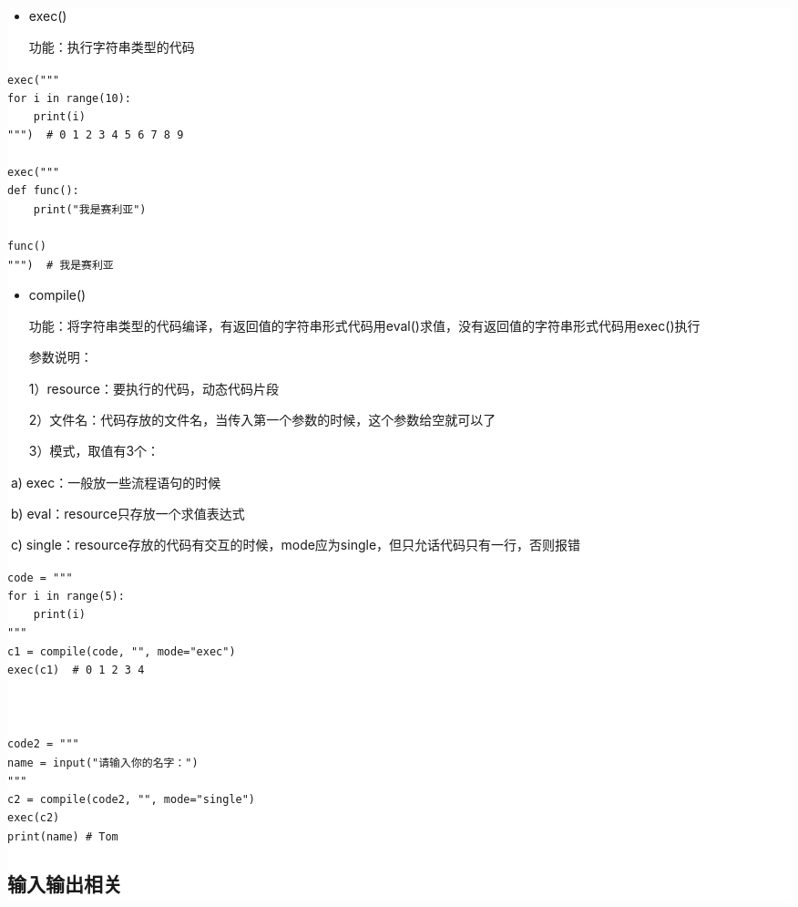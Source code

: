 

- exec()

  功能：执行字符串类型的代码

```
exec("""
for i in range(10):
    print(i)
""")  # 0 1 2 3 4 5 6 7 8 9

exec("""
def func():
    print("我是赛利亚")

func()
""")  # 我是赛利亚
```

- compile()

  功能：将字符串类型的代码编译，有返回值的字符串形式代码用eval()求值，没有返回值的字符串形式代码用exec()执行

  参数说明：

  1）resource：要执行的代码，动态代码片段

  2）文件名：代码存放的文件名，当传入第一个参数的时候，这个参数给空就可以了

  3）模式，取值有3个：

​    a) exec：一般放一些流程语句的时候

​    b) eval：resource只存放一个求值表达式

​    c) single：resource存放的代码有交互的时候，mode应为single，但只允话代码只有一行，否则报错

```
code = """
for i in range(5):
    print(i)
"""
c1 = compile(code, "", mode="exec")
exec(c1)  # 0 1 2 3 4



code2 = """
name = input("请输入你的名字：")
"""
c2 = compile(code2, "", mode="single")
exec(c2)
print(name) # Tom
```

##  

## 输入输出相关
